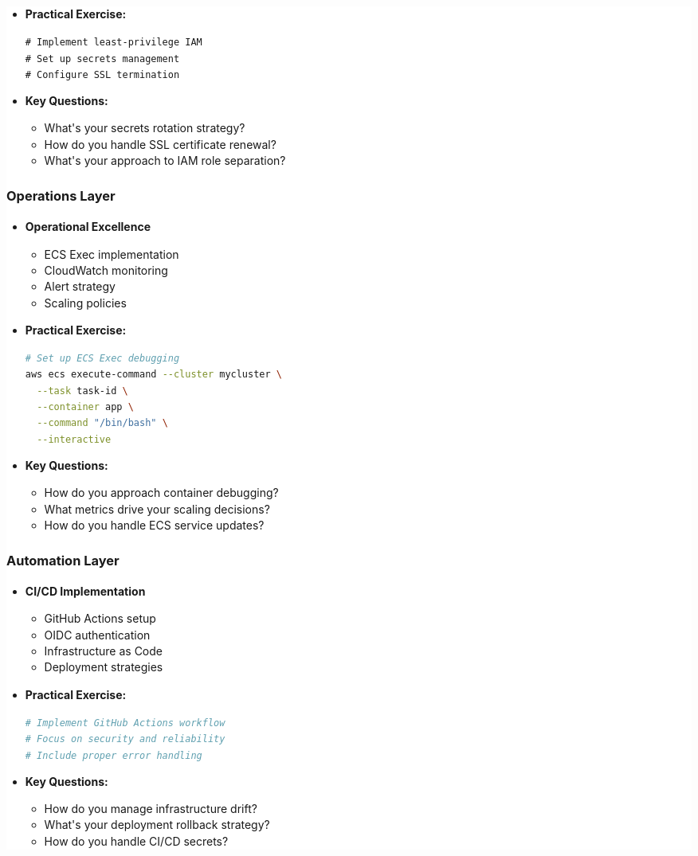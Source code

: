 - **Practical Exercise:**

  ```hcl
  # Implement least-privilege IAM
  # Set up secrets management
  # Configure SSL termination
  ```

- **Key Questions:**
  - What's your secrets rotation strategy?
  - How do you handle SSL certificate renewal?
  - What's your approach to IAM role separation?

### Operations Layer

- **Operational Excellence**

  - ECS Exec implementation
  - CloudWatch monitoring
  - Alert strategy
  - Scaling policies

- **Practical Exercise:**

  ```bash
  # Set up ECS Exec debugging
  aws ecs execute-command --cluster mycluster \
    --task task-id \
    --container app \
    --command "/bin/bash" \
    --interactive
  ```

- **Key Questions:**
  - How do you approach container debugging?
  - What metrics drive your scaling decisions?
  - How do you handle ECS service updates?

### Automation Layer

- **CI/CD Implementation**

  - GitHub Actions setup
  - OIDC authentication
  - Infrastructure as Code
  - Deployment strategies

- **Practical Exercise:**

  ```yaml
  # Implement GitHub Actions workflow
  # Focus on security and reliability
  # Include proper error handling
  ```

- **Key Questions:**
  - How do you manage infrastructure drift?
  - What's your deployment rollback strategy?
  - How do you handle CI/CD secrets?
